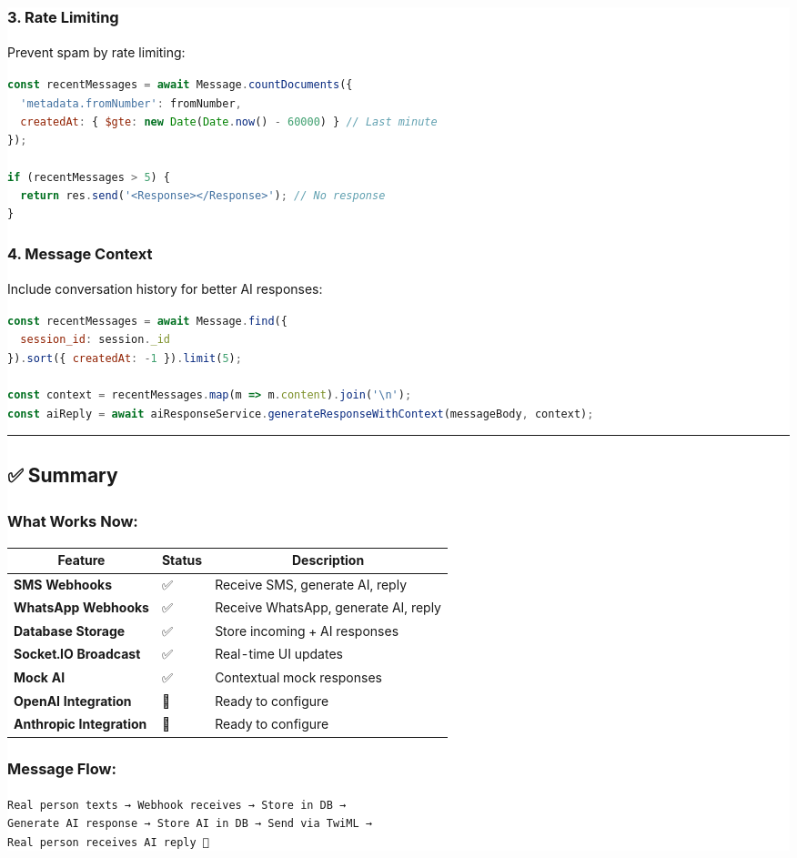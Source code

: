 ### **3. Rate Limiting**

Prevent spam by rate limiting:

```javascript
const recentMessages = await Message.countDocuments({
  'metadata.fromNumber': fromNumber,
  createdAt: { $gte: new Date(Date.now() - 60000) } // Last minute
});

if (recentMessages > 5) {
  return res.send('<Response></Response>'); // No response
}
```

### **4. Message Context**

Include conversation history for better AI responses:

```javascript
const recentMessages = await Message.find({
  session_id: session._id
}).sort({ createdAt: -1 }).limit(5);

const context = recentMessages.map(m => m.content).join('\n');
const aiReply = await aiResponseService.generateResponseWithContext(messageBody, context);
```

---

## ✅ **Summary**

### **What Works Now:**

| Feature | Status | Description |
|---------|--------|-------------|
| **SMS Webhooks** | ✅ | Receive SMS, generate AI, reply |
| **WhatsApp Webhooks** | ✅ | Receive WhatsApp, generate AI, reply |
| **Database Storage** | ✅ | Store incoming + AI responses |
| **Socket.IO Broadcast** | ✅ | Real-time UI updates |
| **Mock AI** | ✅ | Contextual mock responses |
| **OpenAI Integration** | 🔧 | Ready to configure |
| **Anthropic Integration** | 🔧 | Ready to configure |

### **Message Flow:**

```
Real person texts → Webhook receives → Store in DB → 
Generate AI response → Store AI in DB → Send via TwiML → 
Real person receives AI reply 📱
```
